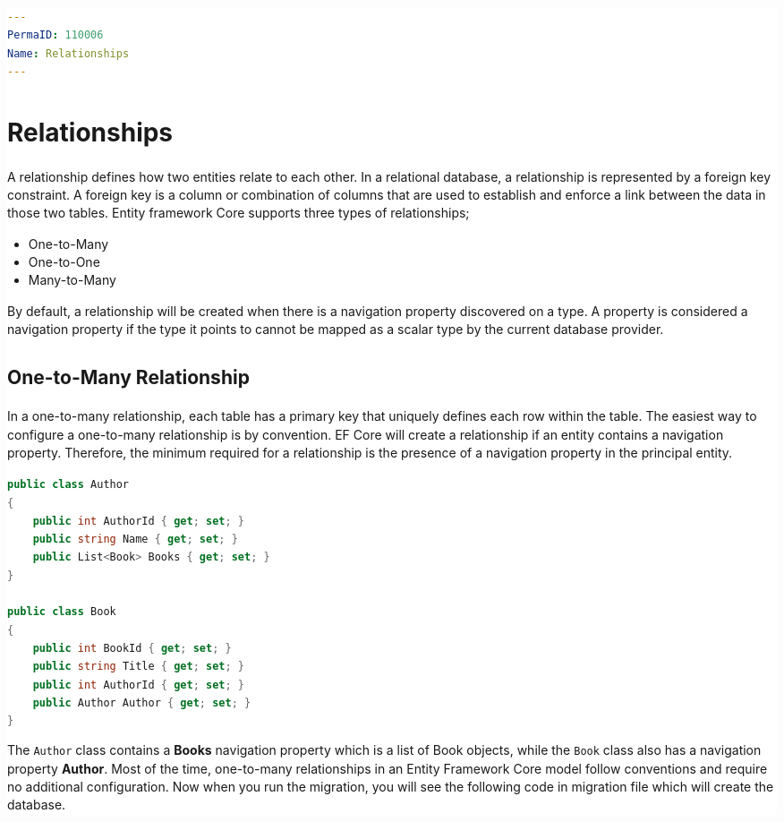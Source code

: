 ```yaml
---
PermaID: 110006
Name: Relationships
---
```


# Relationships

A relationship defines how two entities relate to each other. In a relational database, a relationship is represented by a foreign key constraint. A foreign key is a column or combination of columns that are used to establish and enforce a link between the data in those two tables. Entity framework Core supports three types of relationships;

 - One-to-Many
 - One-to-One
 - Many-to-Many 

By default, a relationship will be created when there is a navigation property discovered on a type. A property is considered a navigation property if the type it points to cannot be mapped as a scalar type by the current database provider.

## One-to-Many Relationship

In a one-to-many relationship, each table has a primary key that uniquely defines each row within the table. The easiest way to configure a one-to-many relationship is by convention. EF Core will create a relationship if an entity contains a navigation property. Therefore, the minimum required for a relationship is the presence of a navigation property in the principal entity.


```csharp
public class Author
{
    public int AuthorId { get; set; }
    public string Name { get; set; }
    public List<Book> Books { get; set; }
}

public class Book
{
    public int BookId { get; set; }
    public string Title { get; set; }
    public int AuthorId { get; set; }
    public Author Author { get; set; }
}
```

The `Author` class contains a **Books** navigation property which is a list of Book objects, while the `Book` class also has a navigation property **Author**. Most of the time, one-to-many relationships in an Entity Framework Core model follow conventions and require no additional configuration. Now when you run the migration, you will see the following code in migration file which will create the database.
